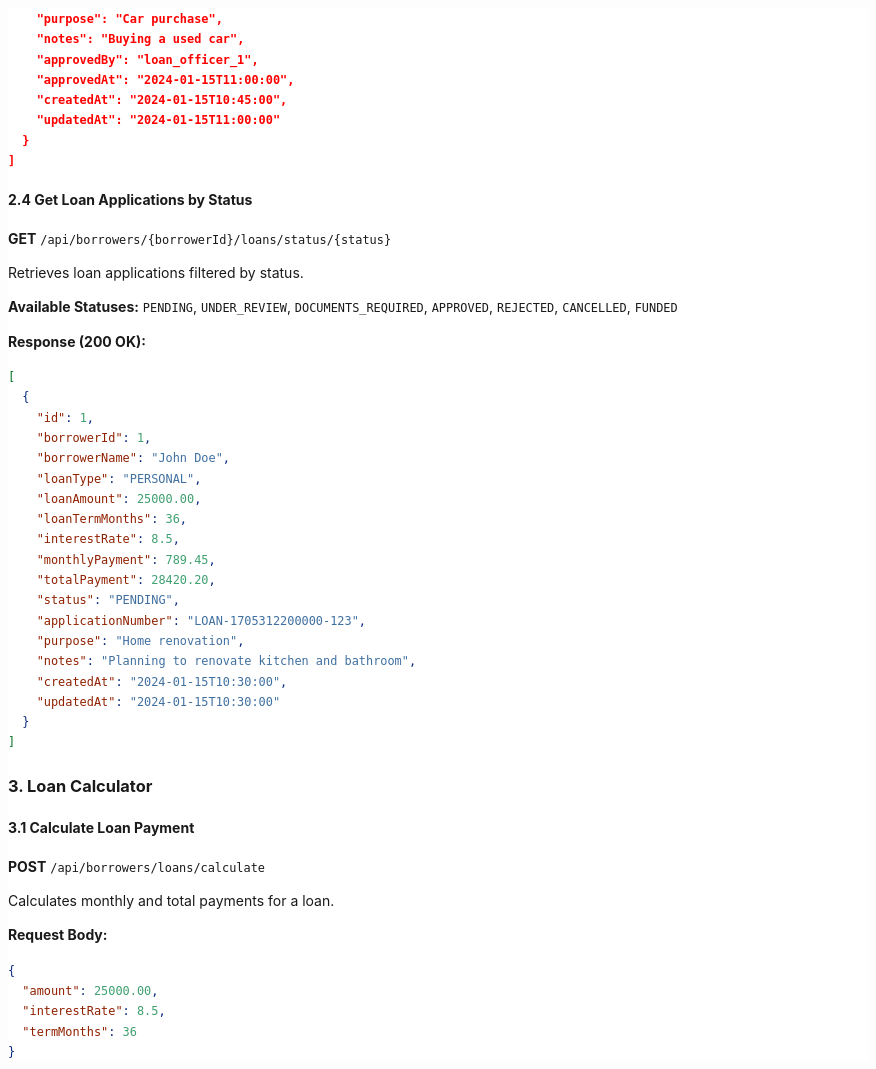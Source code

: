```json
    "purpose": "Car purchase",
    "notes": "Buying a used car",
    "approvedBy": "loan_officer_1",
    "approvedAt": "2024-01-15T11:00:00",
    "createdAt": "2024-01-15T10:45:00",
    "updatedAt": "2024-01-15T11:00:00"
  }
]
```

#### 2.4 Get Loan Applications by Status
**GET** `/api/borrowers/{borrowerId}/loans/status/{status}`

Retrieves loan applications filtered by status.

**Available Statuses:** `PENDING`, `UNDER_REVIEW`, `DOCUMENTS_REQUIRED`, `APPROVED`, `REJECTED`, `CANCELLED`, `FUNDED`

**Response (200 OK):**
```json
[
  {
    "id": 1,
    "borrowerId": 1,
    "borrowerName": "John Doe",
    "loanType": "PERSONAL",
    "loanAmount": 25000.00,
    "loanTermMonths": 36,
    "interestRate": 8.5,
    "monthlyPayment": 789.45,
    "totalPayment": 28420.20,
    "status": "PENDING",
    "applicationNumber": "LOAN-1705312200000-123",
    "purpose": "Home renovation",
    "notes": "Planning to renovate kitchen and bathroom",
    "createdAt": "2024-01-15T10:30:00",
    "updatedAt": "2024-01-15T10:30:00"
  }
]
```

### 3. Loan Calculator

#### 3.1 Calculate Loan Payment
**POST** `/api/borrowers/loans/calculate`

Calculates monthly and total payments for a loan.

**Request Body:**
```json
{
  "amount": 25000.00,
  "interestRate": 8.5,
  "termMonths": 36
}
```
